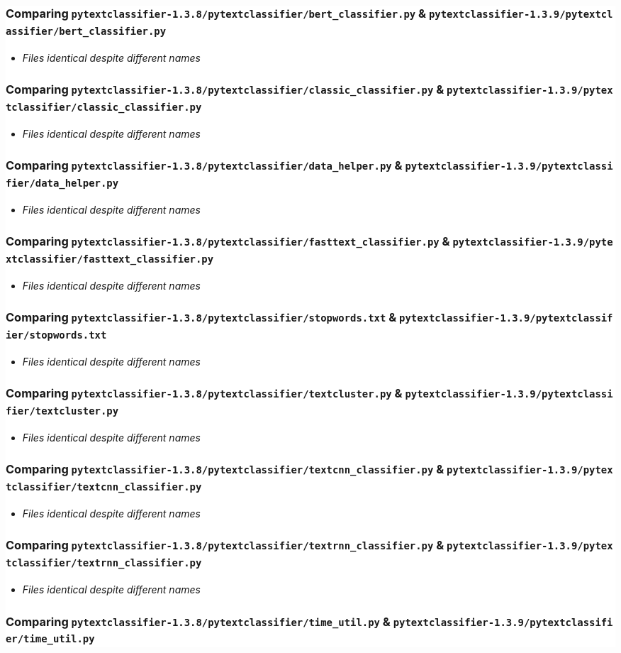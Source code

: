 ### Comparing `pytextclassifier-1.3.8/pytextclassifier/bert_classifier.py` & `pytextclassifier-1.3.9/pytextclassifier/bert_classifier.py`

 * *Files identical despite different names*

### Comparing `pytextclassifier-1.3.8/pytextclassifier/classic_classifier.py` & `pytextclassifier-1.3.9/pytextclassifier/classic_classifier.py`

 * *Files identical despite different names*

### Comparing `pytextclassifier-1.3.8/pytextclassifier/data_helper.py` & `pytextclassifier-1.3.9/pytextclassifier/data_helper.py`

 * *Files identical despite different names*

### Comparing `pytextclassifier-1.3.8/pytextclassifier/fasttext_classifier.py` & `pytextclassifier-1.3.9/pytextclassifier/fasttext_classifier.py`

 * *Files identical despite different names*

### Comparing `pytextclassifier-1.3.8/pytextclassifier/stopwords.txt` & `pytextclassifier-1.3.9/pytextclassifier/stopwords.txt`

 * *Files identical despite different names*

### Comparing `pytextclassifier-1.3.8/pytextclassifier/textcluster.py` & `pytextclassifier-1.3.9/pytextclassifier/textcluster.py`

 * *Files identical despite different names*

### Comparing `pytextclassifier-1.3.8/pytextclassifier/textcnn_classifier.py` & `pytextclassifier-1.3.9/pytextclassifier/textcnn_classifier.py`

 * *Files identical despite different names*

### Comparing `pytextclassifier-1.3.8/pytextclassifier/textrnn_classifier.py` & `pytextclassifier-1.3.9/pytextclassifier/textrnn_classifier.py`

 * *Files identical despite different names*

### Comparing `pytextclassifier-1.3.8/pytextclassifier/time_util.py` & `pytextclassifier-1.3.9/pytextclassifier/time_util.py`
